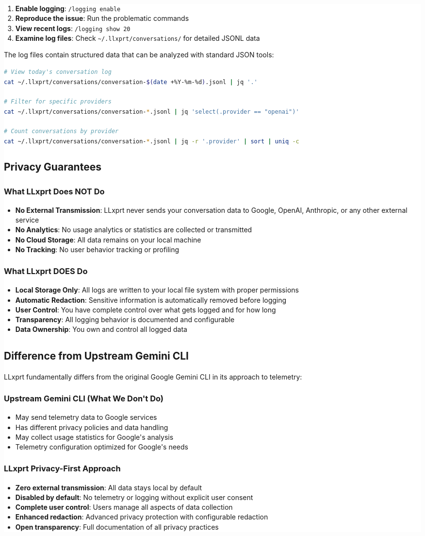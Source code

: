 1. **Enable logging**: `/logging enable`
2. **Reproduce the issue**: Run the problematic commands
3. **View recent logs**: `/logging show 20`
4. **Examine log files**: Check `~/.llxprt/conversations/` for detailed JSONL data

The log files contain structured data that can be analyzed with standard JSON tools:

```bash
# View today's conversation log
cat ~/.llxprt/conversations/conversation-$(date +%Y-%m-%d).jsonl | jq '.'

# Filter for specific providers
cat ~/.llxprt/conversations/conversation-*.jsonl | jq 'select(.provider == "openai")'

# Count conversations by provider
cat ~/.llxprt/conversations/conversation-*.jsonl | jq -r '.provider' | sort | uniq -c
```

## Privacy Guarantees

### What LLxprt Does NOT Do

- **No External Transmission**: LLxprt never sends your conversation data to Google, OpenAI, Anthropic, or any other external service
- **No Analytics**: No usage analytics or statistics are collected or transmitted
- **No Cloud Storage**: All data remains on your local machine
- **No Tracking**: No user behavior tracking or profiling

### What LLxprt DOES Do

- **Local Storage Only**: All logs are written to your local file system with proper permissions
- **Automatic Redaction**: Sensitive information is automatically removed before logging
- **User Control**: You have complete control over what gets logged and for how long
- **Transparency**: All logging behavior is documented and configurable
- **Data Ownership**: You own and control all logged data

## Difference from Upstream Gemini CLI

LLxprt fundamentally differs from the original Google Gemini CLI in its approach to telemetry:

### Upstream Gemini CLI (What We Don't Do)

- May send telemetry data to Google services
- Has different privacy policies and data handling
- May collect usage statistics for Google's analysis
- Telemetry configuration optimized for Google's needs

### LLxprt Privacy-First Approach

- **Zero external transmission**: All data stays local by default
- **Disabled by default**: No telemetry or logging without explicit user consent
- **Complete user control**: Users manage all aspects of data collection
- **Enhanced redaction**: Advanced privacy protection with configurable redaction
- **Open transparency**: Full documentation of all privacy practices
